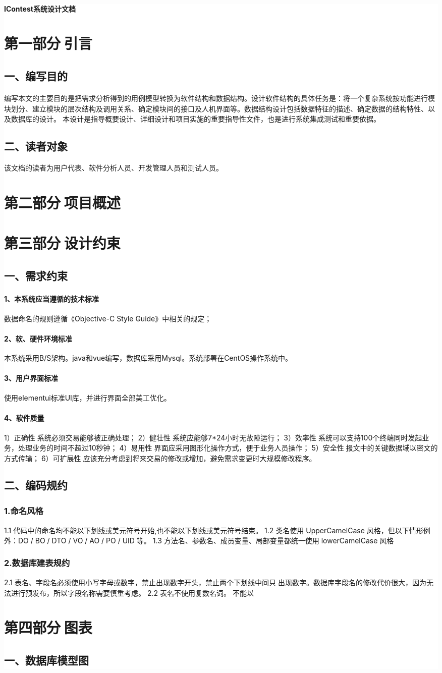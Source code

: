 **IContest系统设计文档**
# 第一部分 引言
## 一、编写目的
编写本文的主要目的是把需求分析得到的用例模型转换为软件结构和数据结构。设计软件结构的具体任务是：将一个复杂系统按功能进行模块划分、建立模块的层次结构及调用关系、确定模块间的接口及人机界面等。数据结构设计包括数据特征的描述、确定数据的结构特性、以及数据库的设计。
本设计是指导概要设计、详细设计和项目实施的重要指导性文件，也是进行系统集成测试和重要依据。
## 二、读者对象
该文档的读者为用户代表、软件分析人员、开发管理人员和测试人员。
​

# 第二部分 项目概述




# 第三部分 设计约束
## 一、需求约束
#### 1、本系统应当遵循的技术标准
数据命名的规则遵循《Objective-C Style Guide》中相关的规定；
#### 2、软、硬件环境标准
本系统采用B/S架构。java和vue编写，数据库采用Mysql。系统部署在CentOS操作系统中。
#### 3、用户界面标准
使用elementui标准UI库，并进行界面全部美工优化。
#### 4、软件质量
1）正确性
系统必须交易能够被正确处理；
2）健壮性
系统应能够7*24小时无故障运行；
3）效率性
系统可以支持100个终端同时发起业务，处理业务的时间不超过10秒钟；
4）易用性
界面应采用图形化操作方式，便于业务人员操作；
5）安全性
报文中的关键数据域以密文的方式传输；
6）可扩展性
应该充分考虑到将来交易的修改或增加，避免需求变更时大规模修改程序。
## 二、编码规约
### 

### 1.命名风格
1.1 代码中的命名均不能以下划线或美元符号开始,也不能以下划线或美元符号结束。
1.2 类名使用 UpperCamelCase 风格，但以下情形例外：DO / BO / DTO / VO / AO /  PO / UID 等。
1.3 方法名、参数名、成员变量、局部变量都统一使用 lowerCamelCase 风格
### 2.数据库建表规约
2.1 表名、字段名必须使用小写字母或数字，禁止出现数字开头，禁止两个下划线中间只 出现数字。数据库字段名的修改代价很大，因为无法进行预发布，所以字段名称需要慎重考虑。
2.2 表名不使用复数名词。 
不能以
# 第四部分 图表
## 一、数据库模型图
